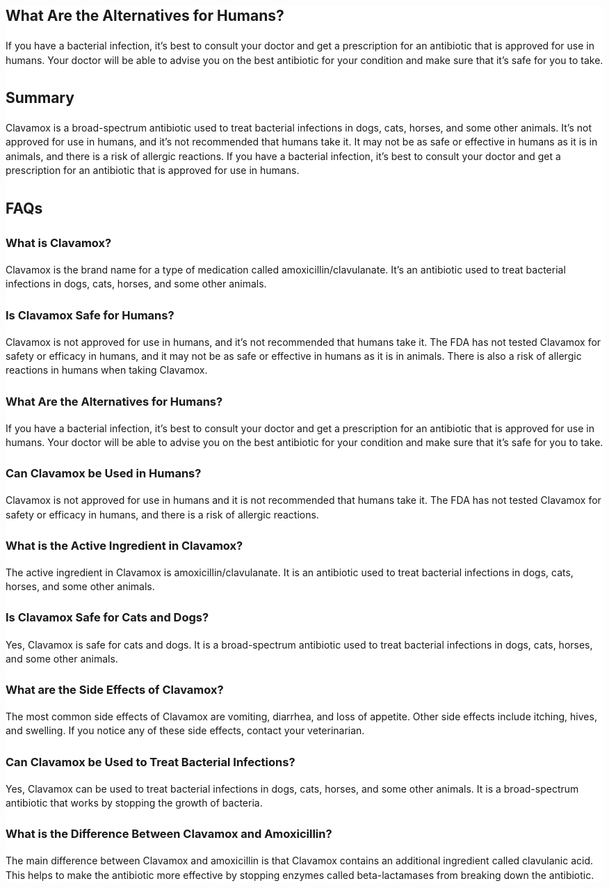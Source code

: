 <h2>What Are the Alternatives for Humans?</h2>

If you have a bacterial infection, it’s best to consult your doctor and get a prescription for an antibiotic that is approved for use in humans. Your doctor will be able to advise you on the best antibiotic for your condition and make sure that it’s safe for you to take.

<h2>Summary</h2>

Clavamox is a broad-spectrum antibiotic used to treat bacterial infections in dogs, cats, horses, and some other animals. It’s not approved for use in humans, and it’s not recommended that humans take it. It may not be as safe or effective in humans as it is in animals, and there is a risk of allergic reactions. If you have a bacterial infection, it’s best to consult your doctor and get a prescription for an antibiotic that is approved for use in humans.

<h2>FAQs</h2>

<h3>What is Clavamox?</h3>
Clavamox is the brand name for a type of medication called amoxicillin/clavulanate. It’s an antibiotic used to treat bacterial infections in dogs, cats, horses, and some other animals. 

<h3>Is Clavamox Safe for Humans?</h3>
Clavamox is not approved for use in humans, and it’s not recommended that humans take it. The FDA has not tested Clavamox for safety or efficacy in humans, and it may not be as safe or effective in humans as it is in animals. There is also a risk of allergic reactions in humans when taking Clavamox.

<h3>What Are the Alternatives for Humans?</h3>
If you have a bacterial infection, it’s best to consult your doctor and get a prescription for an antibiotic that is approved for use in humans. Your doctor will be able to advise you on the best antibiotic for your condition and make sure that it’s safe for you to take.

<h3>Can Clavamox be Used in Humans?</h3>
Clavamox is not approved for use in humans and it is not recommended that humans take it. The FDA has not tested Clavamox for safety or efficacy in humans, and there is a risk of allergic reactions. 

<h3>What is the Active Ingredient in Clavamox?</h3>
The active ingredient in Clavamox is amoxicillin/clavulanate. It is an antibiotic used to treat bacterial infections in dogs, cats, horses, and some other animals.

<h3>Is Clavamox Safe for Cats and Dogs?</h3>
Yes, Clavamox is safe for cats and dogs. It is a broad-spectrum antibiotic used to treat bacterial infections in dogs, cats, horses, and some other animals.

<h3>What are the Side Effects of Clavamox?</h3>
The most common side effects of Clavamox are vomiting, diarrhea, and loss of appetite. Other side effects include itching, hives, and swelling. If you notice any of these side effects, contact your veterinarian.

<h3>Can Clavamox be Used to Treat Bacterial Infections?</h3>
Yes, Clavamox can be used to treat bacterial infections in dogs, cats, horses, and some other animals. It is a broad-spectrum antibiotic that works by stopping the growth of bacteria.

<h3>What is the Difference Between Clavamox and Amoxicillin?</h3>
The main difference between Clavamox and amoxicillin is that Clavamox contains an additional ingredient called clavulanic acid. This helps to make the antibiotic more effective by stopping enzymes called beta-lactamases from breaking down the antibiotic. 
